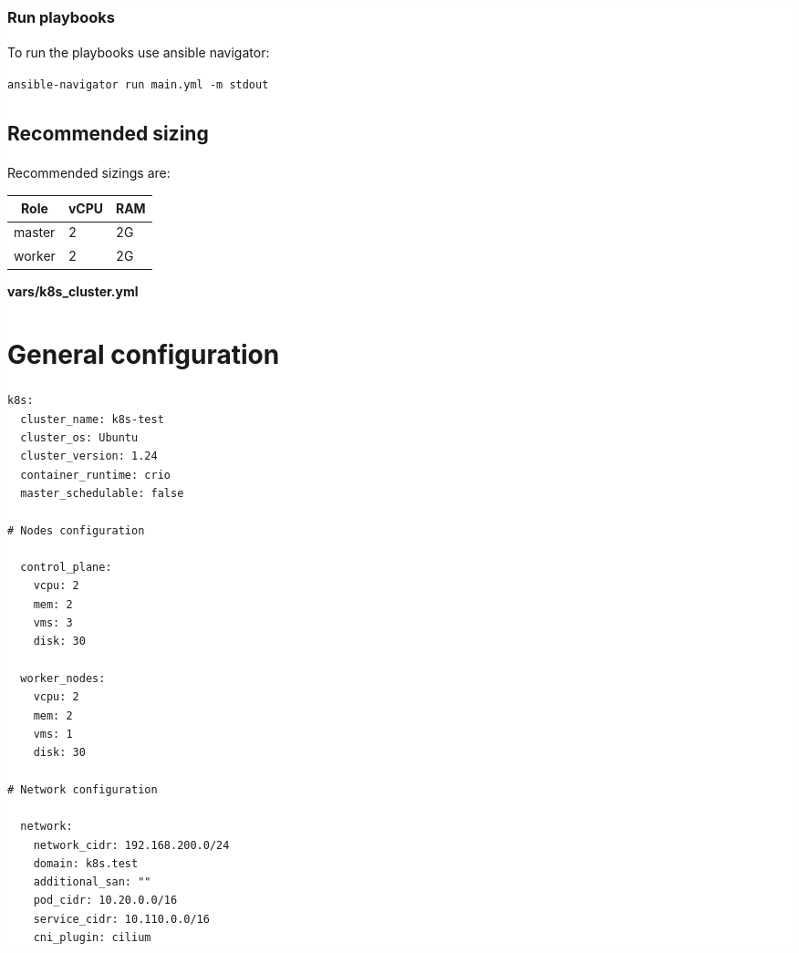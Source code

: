 ### Run playbooks

To run the playbooks use ansible navigator:

    ansible-navigator run main.yml -m stdout

## Recommended sizing

Recommended sizings are:

| Role | vCPU | RAM |
|--|--|--|
| master | 2 | 2G |
| worker | 2 | 2G |

**vars/k8s_cluster.yml**

# General configuration
	k8s:
	  cluster_name: k8s-test
	  cluster_os: Ubuntu
	  cluster_version: 1.24
	  container_runtime: crio
	  master_schedulable: false

	# Nodes configuration

	  control_plane:
	    vcpu: 2
	    mem: 2
	    vms: 3
	    disk: 30

	  worker_nodes:
	    vcpu: 2
	    mem: 2
	    vms: 1
	    disk: 30

	# Network configuration

	  network:
	    network_cidr: 192.168.200.0/24
	    domain: k8s.test
	    additional_san: ""
	    pod_cidr: 10.20.0.0/16
	    service_cidr: 10.110.0.0/16
	    cni_plugin: cilium
